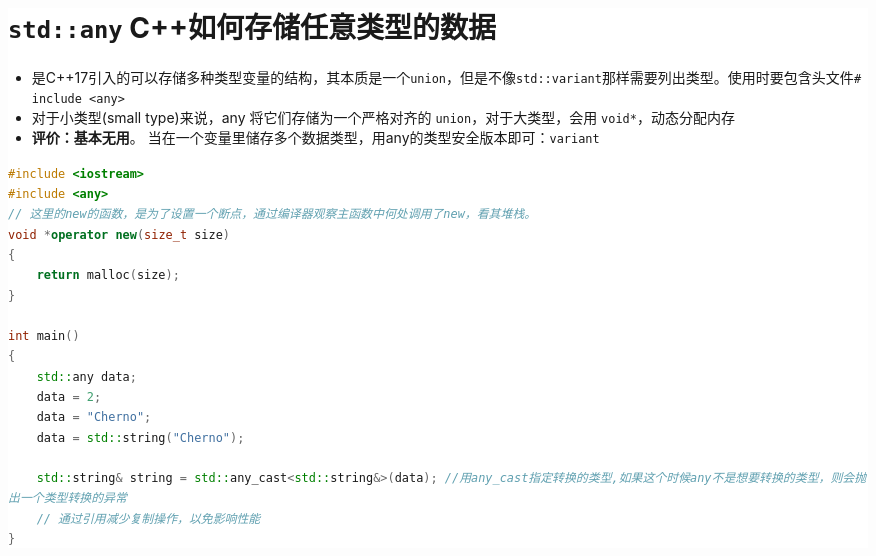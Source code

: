# `std::any` C++如何存储任意类型的数据

- 是C++17引入的可以存储多种类型变量的结构，其本质是一个`union`，但是不像`std::variant`那样需要列出类型。使用时要包含头文件`#include <any>`
- 对于小类型(small type)来说，any 将它们存储为一个严格对齐的 `union`，对于大类型，会用 `void*`，动态分配内存
- **评价：基本无用**。 当在一个变量里储存多个数据类型，用any的类型安全版本即可：`variant`

```cpp
#include <iostream>
#include <any>
// 这里的new的函数，是为了设置一个断点，通过编译器观察主函数中何处调用了new，看其堆栈。
void *operator new(size_t size)
{
    return malloc(size);
}

int main()
{
    std::any data;
    data = 2;
    data = "Cherno";
    data = std::string("Cherno");

    std::string& string = std::any_cast<std::string&>(data); //用any_cast指定转换的类型,如果这个时候any不是想要转换的类型，则会抛出一个类型转换的异常
    // 通过引用减少复制操作，以免影响性能
}
```
